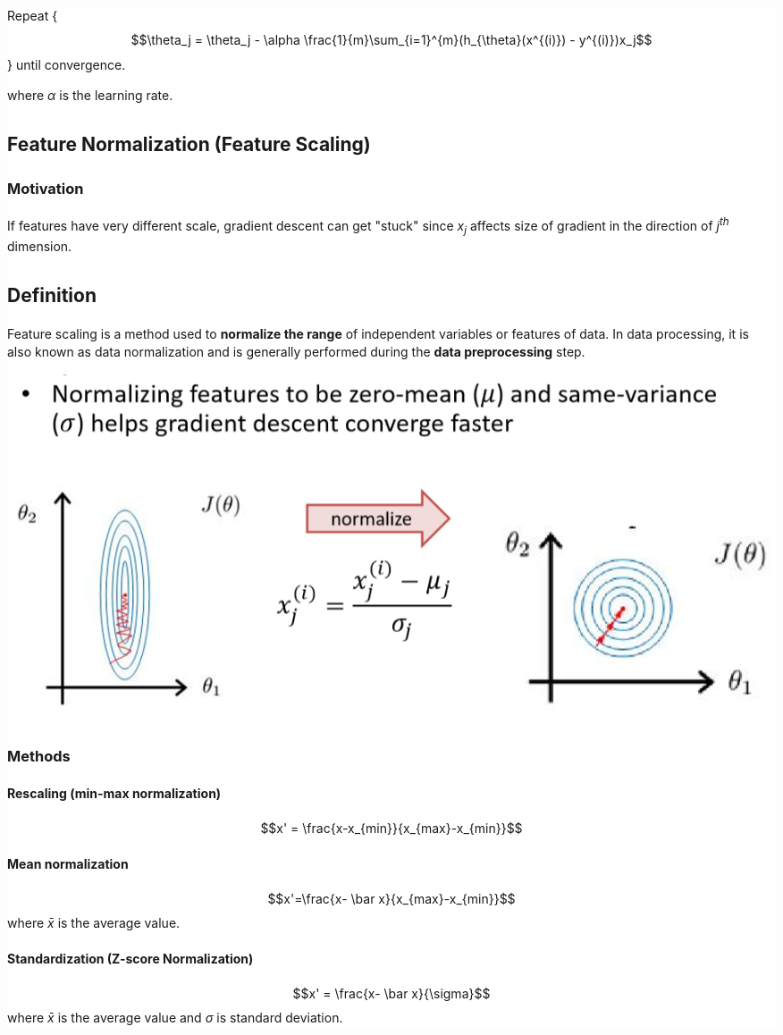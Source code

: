 Repeat {
$$\theta_j = \theta_j - \alpha \frac{1}{m}\sum_{i=1}^{m}(h_{\theta}(x^{(i)}) - y^{(i)})x_j$$
} until convergence.

where $\alpha$ is the learning rate.

## Feature Normalization (Feature Scaling)
### Motivation
If features have very different scale, gradient descent can get "stuck" since $x_j$ affects size of gradient in the direction of $j^{th}$ dimension.

## Definition
Feature scaling is a method used to **normalize the range** of independent variables or features of data. In data processing, it is also known as data normalization and is generally performed during the **data preprocessing** step.

![alt text](./Linear-Regression-Images/FN.png)

### Methods
#### Rescaling (min-max normalization)

$$x' = \frac{x-x_{min}}{x_{max}-x_{min}}$$

#### Mean normalization
$$x'=\frac{x- \bar x}{x_{max}-x_{min}}$$
where $\bar x$ is the average value.

#### Standardization (Z-score Normalization)
$$x' = \frac{x- \bar x}{\sigma}$$
where $\bar x$ is the average value and $\sigma$ is standard deviation.
